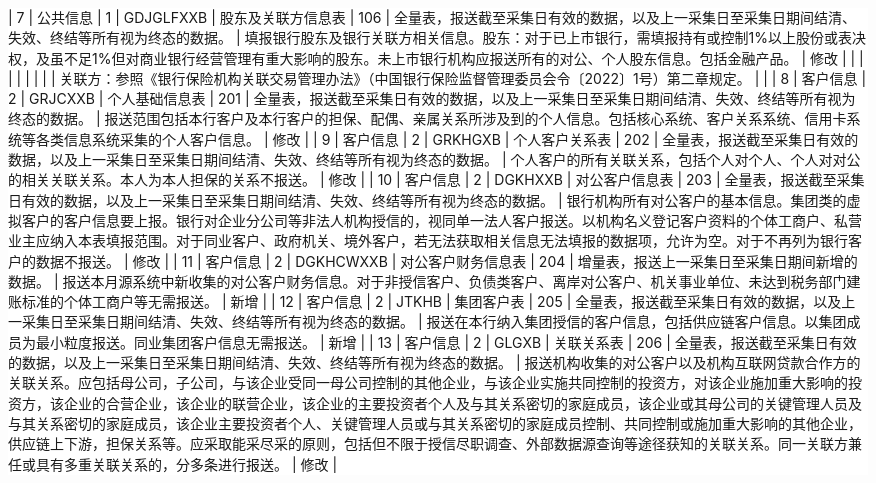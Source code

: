 |          7 | 公共信息     |          1 | GDJGLFXXB    | 股东及关联方信息表     |          106 | 全量表，报送截至采集日有效的数据，以及上一采集日至采集日期间结清、失效、终结等所有视为终态的数据。 | 填报银行股东及银行关联方相关信息。股东：对于已上市银行，需填报持有或控制1%以上股份或表决权，及虽不足1%但对商业银行经营管理有重大影响的股东。未上市银行机构应报送所有的对公、个人股东信息。包括金融产品。                                                                                                                                                                                                                                                                                                                                                                                                                                                                             | 修改       |
|            |              |            |              |                        |              |                                                                                                    | 关联方：参照《银行保险机构关联交易管理办法》（中国银行保险监督管理委员会令〔2022〕1号）第二章规定。                                                                                                                                                                                                                                                                                                                                                                                                                                                                                                                                                                                  |            |
|          8 | 客户信息     |          2 | GRJCXXB      | 个人基础信息表         |          201 | 全量表，报送截至采集日有效的数据，以及上一采集日至采集日期间结清、失效、终结等所有视为终态的数据。 | 报送范围包括本行客户及本行客户的担保、配偶、亲属关系所涉及到的个人信息。包括核心系统、客户关系系统、信用卡系统等各类信息系统采集的个人客户信息。                                                                                                                                                                                                                                                                                                                                                                                                                                                                                                                                     | 修改       |
|          9 | 客户信息     |          2 | GRKHGXB      | 个人客户关系表         |          202 | 全量表，报送截至采集日有效的数据，以及上一采集日至采集日期间结清、失效、终结等所有视为终态的数据。 | 个人客户的所有关联关系，包括个人对个人、个人对对公的相关关联关系。本人为本人担保的关系不报送。                                                                                                                                                                                                                                                                                                                                                                                                                                                                                                                                                                                       | 修改       |
|         10 | 客户信息     |          2 | DGKHXXB      | 对公客户信息表         |          203 | 全量表，报送截至采集日有效的数据，以及上一采集日至采集日期间结清、失效、终结等所有视为终态的数据。 | 银行机构所有对公客户的基本信息。集团类的虚拟客户的客户信息要上报。银行对企业分公司等非法人机构授信的，视同单一法人客户报送。以机构名义登记客户资料的个体工商户、私营业主应纳入本表填报范围。对于同业客户、政府机关、境外客户，若无法获取相关信息无法填报的数据项，允许为空。对于不再列为银行客户的数据不报送。                                                                                                                                                                                                                                                                                                                                                                       | 修改       |
|         11 | 客户信息     |          2 | DGKHCWXXB    | 对公客户财务信息表     |          204 | 增量表，报送上一采集日至采集日期间新增的数据。                                                     | 报送本月源系统中新收集的对公客户财务信息。对于非授信客户、负债类客户、离岸对公客户、机关事业单位、未达到税务部门建账标准的个体工商户等无需报送。                                                                                                                                                                                                                                                                                                                                                                                                                                                                                                                                     | 新增       |
|         12 | 客户信息     |          2 | JTKHB        | 集团客户表             |          205 | 全量表，报送截至采集日有效的数据，以及上一采集日至采集日期间结清、失效、终结等所有视为终态的数据。 | 报送在本行纳入集团授信的客户信息，包括供应链客户信息。以集团成员为最小粒度报送。同业集团客户信息无需报送。                                                                                                                                                                                                                                                                                                                                                                                                                                                                                                                                                                           | 新增       |
|         13 | 客户信息     |          2 | GLGXB        | 关联关系表             |          206 | 全量表，报送截至采集日有效的数据，以及上一采集日至采集日期间结清、失效、终结等所有视为终态的数据。 | 报送机构收集的对公客户以及机构互联网贷款合作方的关联关系。应包括母公司，子公司，与该企业受同一母公司控制的其他企业，与该企业实施共同控制的投资方，对该企业施加重大影响的投资方，该企业的合营企业，该企业的联营企业，该企业的主要投资者个人及与其关系密切的家庭成员，该企业或其母公司的关键管理人员及与其关系密切的家庭成员，该企业主要投资者个人、关键管理人员或与其关系密切的家庭成员控制、共同控制或施加重大影响的其他企业，供应链上下游，担保关系等。应采取能采尽采的原则，包括但不限于授信尽职调查、外部数据源查询等途径获知的关联关系。同一关联方兼任或具有多重关联关系的，分多条进行报送。                                                                                     | 修改       |